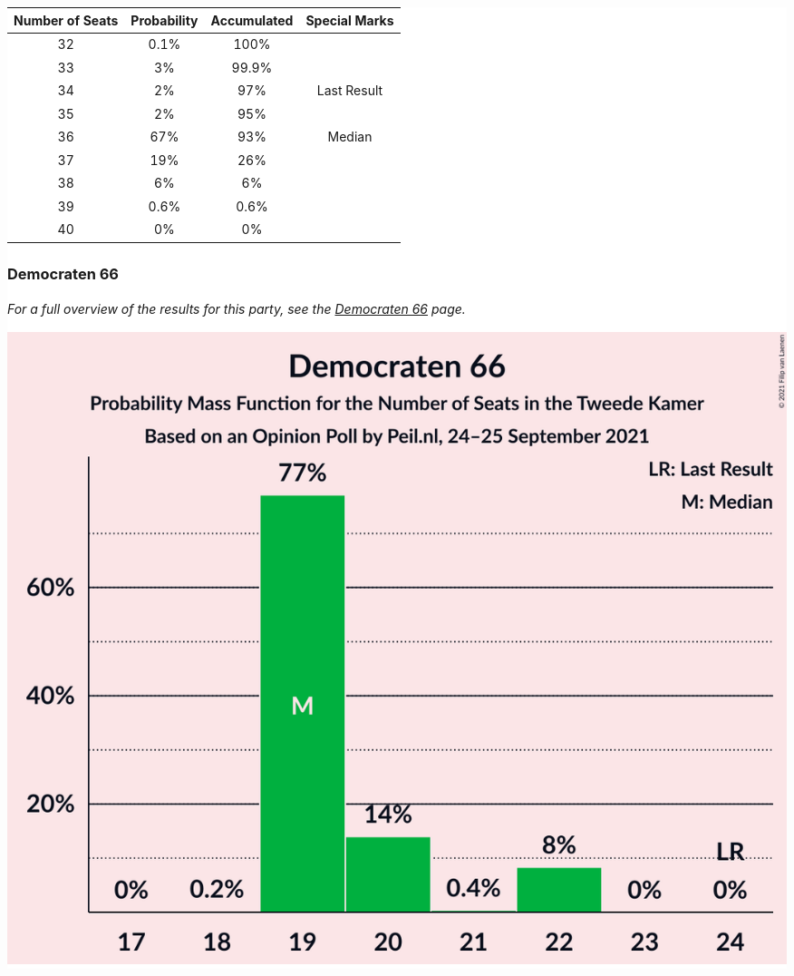 | Number of Seats | Probability | Accumulated | Special Marks |
|:---------------:|:-----------:|:-----------:|:-------------:|
| 32 | 0.1% | 100% |  |
| 33 | 3% | 99.9% |  |
| 34 | 2% | 97% | Last Result |
| 35 | 2% | 95% |  |
| 36 | 67% | 93% | Median |
| 37 | 19% | 26% |  |
| 38 | 6% | 6% |  |
| 39 | 0.6% | 0.6% |  |
| 40 | 0% | 0% |  |

### Democraten 66

*For a full overview of the results for this party, see the [Democraten 66](party-democraten66.html) page.*

![Graph with seats probability mass function not yet produced](2021-09-25-Peilnl-seats-pmf-democraten66.png "Seats Probability Mass Function")
